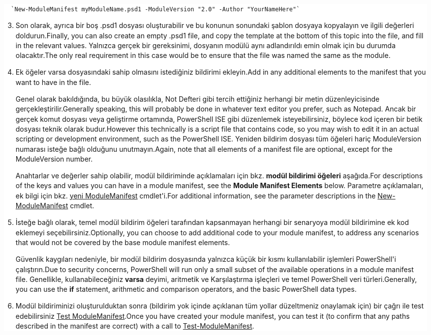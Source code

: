       `New-ModuleManifest myModuleName.psd1 -ModuleVersion "2.0" -Author "YourNameHere"`

   3. <span data-ttu-id="69fd3-122">Son olarak, ayrıca bir boş .psd1 dosyası oluşturabilir ve bu konunun sonundaki şablon dosyaya kopyalayın ve ilgili değerleri doldurun.</span><span class="sxs-lookup"><span data-stu-id="69fd3-122">Finally, you can also create an empty .psd1 file, and copy the template at the bottom of this topic into the file, and fill in the relevant values.</span></span> <span data-ttu-id="69fd3-123">Yalnızca gerçek bir gereksinimi, dosyanın modülü aynı adlandırıldı emin olmak için bu durumda olacaktır.</span><span class="sxs-lookup"><span data-stu-id="69fd3-123">The only real requirement in this case would be to ensure that the file was named the same as the module.</span></span>

2. <span data-ttu-id="69fd3-124">Ek öğeler varsa dosyasındaki sahip olmasını istediğiniz bildirimi ekleyin.</span><span class="sxs-lookup"><span data-stu-id="69fd3-124">Add in any additional elements to the manifest that you want to have in the file.</span></span>

   <span data-ttu-id="69fd3-125">Genel olarak bakıldığında, bu büyük olasılıkla, Not Defteri gibi tercih ettiğiniz herhangi bir metin düzenleyicisinde gerçekleştirilir.</span><span class="sxs-lookup"><span data-stu-id="69fd3-125">Generally speaking, this will probably be done in whatever text editor you prefer, such as Notepad.</span></span> <span data-ttu-id="69fd3-126">Ancak bir gerçek komut dosyası veya geliştirme ortamında, PowerShell ISE gibi düzenlemek isteyebilirsiniz, böylece kod içeren bir betik dosyası teknik olarak budur.</span><span class="sxs-lookup"><span data-stu-id="69fd3-126">However this technically is a script file that contains code, so you may wish to edit it in an actual scripting or development environment, such as the PowerShell ISE.</span></span> <span data-ttu-id="69fd3-127">Yeniden bildirim dosyası tüm öğeleri hariç ModuleVersion numarası isteğe bağlı olduğunu unutmayın.</span><span class="sxs-lookup"><span data-stu-id="69fd3-127">Again, note that all elements of a manifest file are optional, except for the ModuleVersion number.</span></span>

   <span data-ttu-id="69fd3-128">Anahtarlar ve değerler sahip olabilir, modül bildiriminde açıklamaları için bkz. **modül bildirimi öğeleri** aşağıda.</span><span class="sxs-lookup"><span data-stu-id="69fd3-128">For descriptions of the keys and values you can have in a module manifest, see the **Module Manifest Elements** below.</span></span> <span data-ttu-id="69fd3-129">Parametre açıklamaları, ek bilgi için bkz. [yeni ModuleManifest](/powershell/module/Microsoft.PowerShell.Core/New-ModuleManifest) cmdlet'i.</span><span class="sxs-lookup"><span data-stu-id="69fd3-129">For additional information, see the parameter descriptions in the  [New-ModuleManifest](/powershell/module/Microsoft.PowerShell.Core/New-ModuleManifest) cmdlet.</span></span>

3. <span data-ttu-id="69fd3-130">İsteğe bağlı olarak, temel modül bildirim öğeleri tarafından kapsanmayan herhangi bir senaryoya modül bildirimine ek kod eklemeyi seçebilirsiniz.</span><span class="sxs-lookup"><span data-stu-id="69fd3-130">Optionally, you can choose to add additional code to your module manifest, to address any scenarios that would not be covered by the base module manifest elements.</span></span>

   <span data-ttu-id="69fd3-131">Güvenlik kaygıları nedeniyle, bir modül bildirim dosyasında yalnızca küçük bir kısmı kullanılabilir işlemleri PowerShell'i çalıştırın.</span><span class="sxs-lookup"><span data-stu-id="69fd3-131">Due to security concerns, PowerShell will run only a small subset of the available operations in a module manifest file.</span></span> <span data-ttu-id="69fd3-132">Genellikle, kullanabileceğiniz **varsa** deyimi, aritmetik ve Karşılaştırma işleçleri ve temel PowerShell veri türleri.</span><span class="sxs-lookup"><span data-stu-id="69fd3-132">Generally, you can use the **if** statement, arithmetic and comparison operators, and the basic PowerShell data types.</span></span>

4. <span data-ttu-id="69fd3-133">Modül bildiriminizi oluşturulduktan sonra (bildirim yok içinde açıklanan tüm yollar düzeltmeniz onaylamak için) bir çağrı ile test edebilirsiniz [Test ModuleManifest](/powershell/module/Microsoft.PowerShell.Core/Test-ModuleManifest).</span><span class="sxs-lookup"><span data-stu-id="69fd3-133">Once you have created your module manifest, you can test it (to confirm that any paths described in the manifest are correct) with a call to [Test-ModuleManifest](/powershell/module/Microsoft.PowerShell.Core/Test-ModuleManifest).</span></span>
